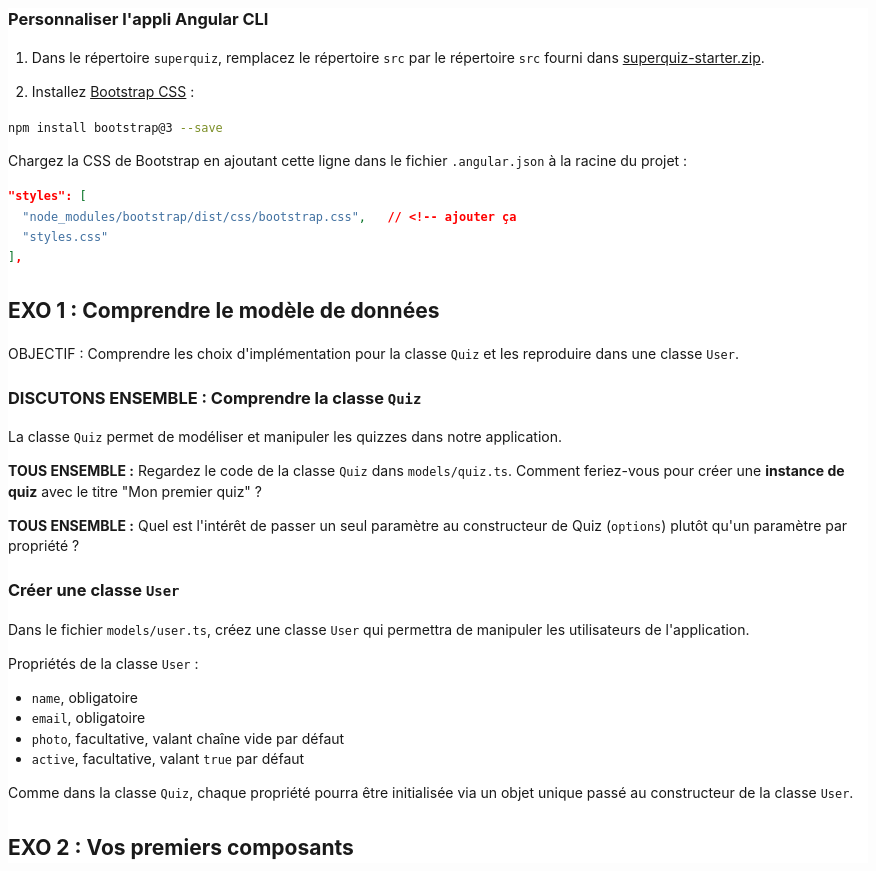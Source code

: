 ### Personnaliser l'appli Angular CLI

1) Dans le répertoire `superquiz`, remplacez le répertoire `src` par le répertoire `src` fourni dans [superquiz-starter.zip](superquiz-starter.zip).

2) Installez [Bootstrap CSS](http://getbootstrap.com/) :

```bash
npm install bootstrap@3 --save
```

Chargez la CSS de Bootstrap en ajoutant cette ligne dans le fichier `.angular.json` à la racine du projet :

```json
"styles": [
  "node_modules/bootstrap/dist/css/bootstrap.css",   // <!-- ajouter ça
  "styles.css"
],
```



## EXO 1 : Comprendre le modèle de données

OBJECTIF : Comprendre les choix d'implémentation pour la classe `Quiz` et les reproduire dans une classe `User`.

### DISCUTONS ENSEMBLE : Comprendre la classe `Quiz`

La classe `Quiz` permet de modéliser et manipuler les quizzes dans notre application.

**TOUS ENSEMBLE :** Regardez le code de la classe `Quiz` dans `models/quiz.ts`. Comment feriez-vous pour créer une **instance de quiz** avec le titre "Mon premier quiz" ?

**TOUS ENSEMBLE :** Quel est l'intérêt de passer un seul paramètre au constructeur de Quiz (`options`) plutôt qu'un paramètre par propriété ?

### Créer une classe `User`

Dans le fichier `models/user.ts`, créez une classe `User` qui permettra de manipuler les utilisateurs de l'application.

Propriétés de la classe `User` :

- `name`, obligatoire
- `email`, obligatoire
- `photo`, facultative, valant chaîne vide par défaut
- `active`, facultative, valant `true` par défaut

Comme dans la classe `Quiz`, chaque propriété pourra être initialisée via un objet unique passé au constructeur de la classe `User`.



## EXO 2 : Vos premiers composants
